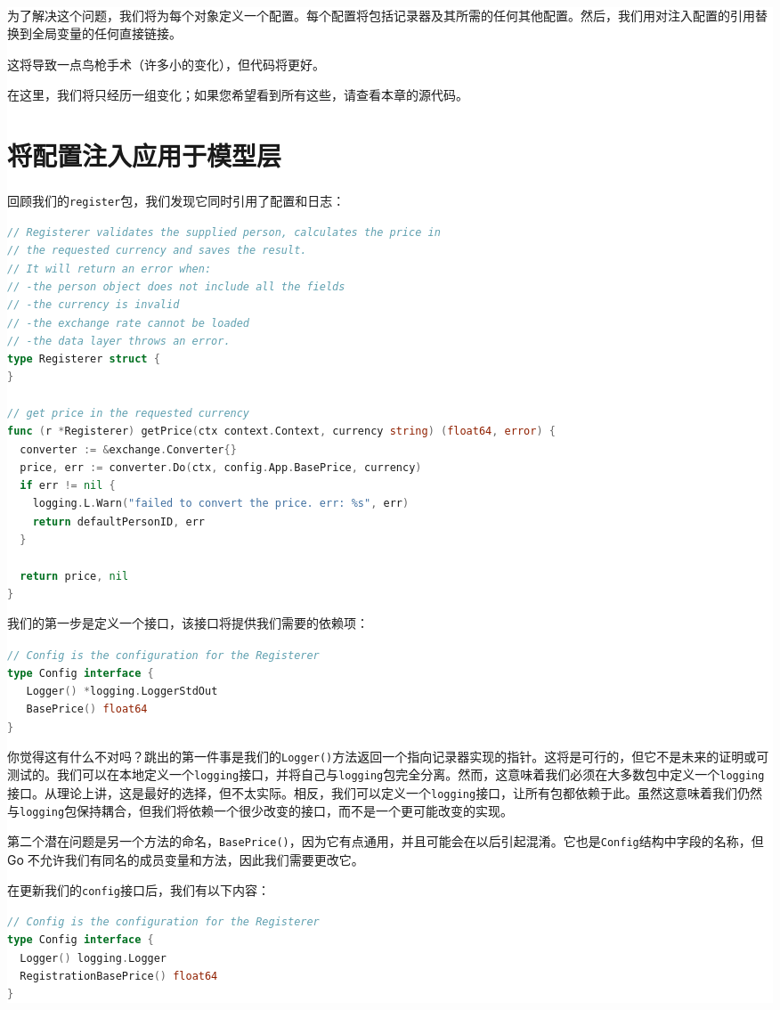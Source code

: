 为了解决这个问题，我们将为每个对象定义一个配置。每个配置将包括记录器及其所需的任何其他配置。然后，我们用对注入配置的引用替换到全局变量的任何直接链接。

这将导致一点鸟枪手术（许多小的变化），但代码将更好。

在这里，我们将只经历一组变化；如果您希望看到所有这些，请查看本章的源代码。

# 将配置注入应用于模型层

回顾我们的`register`包，我们发现它同时引用了配置和日志：

```go
// Registerer validates the supplied person, calculates the price in 
// the requested currency and saves the result.
// It will return an error when:
// -the person object does not include all the fields
// -the currency is invalid
// -the exchange rate cannot be loaded
// -the data layer throws an error.
type Registerer struct {
}

// get price in the requested currency
func (r *Registerer) getPrice(ctx context.Context, currency string) (float64, error) {
  converter := &exchange.Converter{}
  price, err := converter.Do(ctx, config.App.BasePrice, currency)
  if err != nil {
    logging.L.Warn("failed to convert the price. err: %s", err)
    return defaultPersonID, err
  }

  return price, nil
}
```

我们的第一步是定义一个接口，该接口将提供我们需要的依赖项：

```go
// Config is the configuration for the Registerer
type Config interface {
   Logger() *logging.LoggerStdOut
   BasePrice() float64
}
```

你觉得这有什么不对吗？跳出的第一件事是我们的`Logger()`方法返回一个指向记录器实现的指针。这将是可行的，但它不是未来的证明或可测试的。我们可以在本地定义一个`logging`接口，并将自己与`logging`包完全分离。然而，这意味着我们必须在大多数包中定义一个`logging`接口。从理论上讲，这是最好的选择，但不太实际。相反，我们可以定义一个`logging`接口，让所有包都依赖于此。虽然这意味着我们仍然与`logging`包保持耦合，但我们将依赖一个很少改变的接口，而不是一个更可能改变的实现。

第二个潜在问题是另一个方法的命名，`BasePrice()`，因为它有点通用，并且可能会在以后引起混淆。它也是`Config`结构中字段的名称，但 Go 不允许我们有同名的成员变量和方法，因此我们需要更改它。

在更新我们的`config`接口后，我们有以下内容：

```go
// Config is the configuration for the Registerer
type Config interface {
  Logger() logging.Logger
  RegistrationBasePrice() float64
}
```
